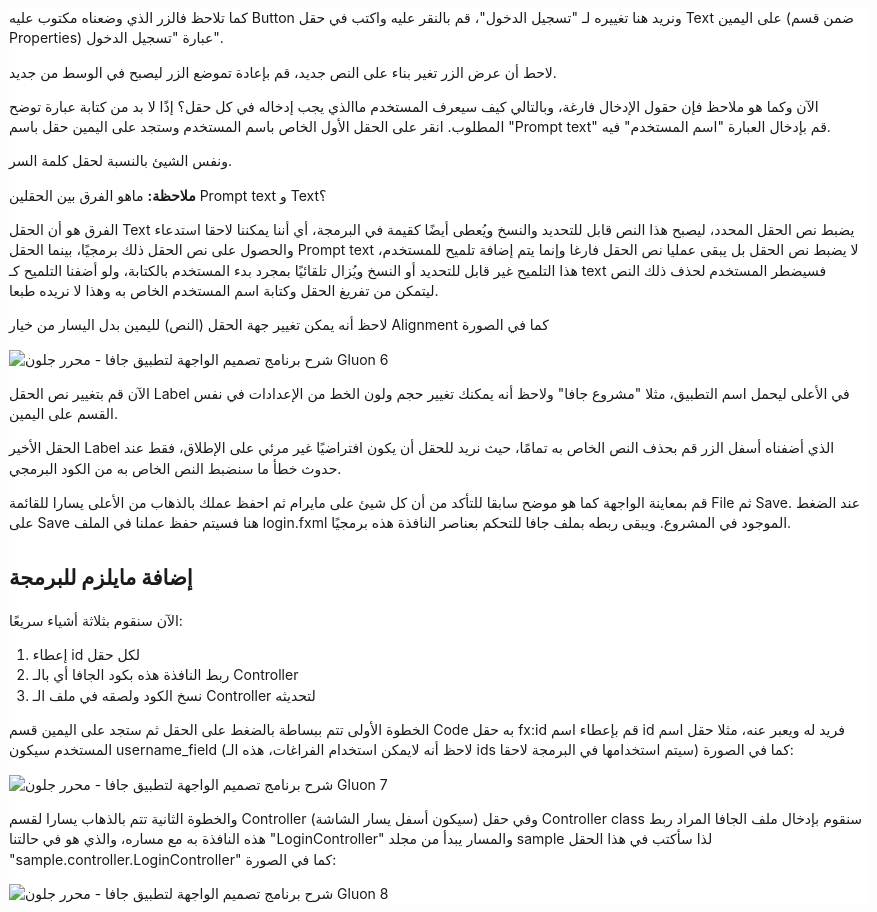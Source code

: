 كما تلاحظ فالزر الذي وضعناه مكتوب عليه Button ونريد هنا تغييره لـ "تسجيل الدخول"، قم بالنقر عليه واكتب في حقل Text على اليمين (ضمن قسم Properties) عبارة "تسجيل الدخول".

لاحط أن عرض الزر تغير بناء على النص جديد، قم بإعادة تموضع الزر ليصبح في الوسط من جديد.

الآن وكما هو ملاحظ فإن حقول الإدخال فارغة، وبالتالي كيف سيعرف المستخدم ماالذي يجب إدخاله في كل حقل؟ إذًا لا بد من كتابة عبارة توضح المطلوب. انقر على الحقل الأول الخاص باسم المستخدم وستجد على اليمين حقل باسم "Prompt text" قم بإدخال العبارة "اسم المستخدم" فيه.

ونفس الشيئ بالنسبة لحقل كلمة السر.

**ملاحظة:** ماهو الفرق بين الحقلين Prompt text  و Text؟

الفرق هو أن الحقل Text يضبط نص الحقل المحدد، ليصبح هذا النص قابل للتحديد والنسخ ويُعطى أيضًا كقيمة في البرمجة، أي أننا يمكننا لاحقا استدعاء والحصول على نص الحقل ذلك برمجيًا، بينما الحقل Prompt text لا يضبط نص الحقل بل يبقى عمليا نص الحقل فارغا وإنما يتم إضافة تلميح للمستخدم، هذا التلميح غير قابل للتحديد أو النسخ ويُزال تلقائيًا بمجرد بدء المستخدم بالكتابة، ولو أضفنا التلميح كـ text فسيضطر المستخدم لحذف ذلك النص ليتمكن من تفريغ الحقل وكتابة اسم المستخدم الخاص به وهذا لا نريده طبعا.


لاحظ أنه يمكن تغيير جهة الحقل (النص) لليمين بدل اليسار من خيار Alignment كما في الصورة

![شرح برنامج تصميم الواجهة لتطبيق جافا - محرر جلون Gluon 6](https://raw.githubusercontent.com/Mulham/Java-Project/images/images/gluon-text-alignment.png)



الآن قم بتغيير نص الحقل Label في الأعلى ليحمل اسم التطبيق، مثلا "مشروع جافا" ولاحظ أنه يمكنك تغيير حجم ولون الخط من الإعدادات في نفس القسم على اليمين.

الحقل الأخير Label الذي أضفناه أسفل الزر قم بحذف النص الخاص به تمامًا، حيث نريد للحقل أن يكون افتراضيًا غير مرئي على الإطلاق، فقط عند حدوث خطأ ما سنضبط النص الخاص به من الكود البرمجي.

قم بمعاينة الواجهة كما هو موضح سابقا للتأكد من أن كل شيئ على مايرام ثم احفظ عملك بالذهاب من الأعلى يسارا للقائمة File ثم Save. عند الضغط على Save هنا فسيتم حفظ عملنا في الملف login.fxml الموجود في المشروع. ويبقى ربطه بملف جافا للتحكم بعناصر النافذة هذه برمجيًا.

## إضافة مايلزم للبرمجة

الآن سنقوم بثلاثة أشياء سريعًا:

1. إعطاء id لكل حقل
2. ربط النافذة هذه بكود الجافا أي بالـ Controller
3. نسخ الكود ولصقه في ملف الـ Controller لتحديثه


الخطوة الأولى تتم ببساطة بالضغط على الحقل ثم ستجد على اليمين قسم Code به حقل fx:id قم بإعطاء اسم id فريد له ويعبر عنه، مثلا حقل اسم المستخدم سيكون username_field (لاحظ أنه لايمكن استخدام الفراغات، هذه الـ ids سيتم استخدامها في البرمجة لاحقا) كما في الصورة:

![شرح برنامج تصميم الواجهة لتطبيق جافا - محرر جلون Gluon 7](https://raw.githubusercontent.com/Mulham/Java-Project/images/images/gluon-ids.png)


والخطوة الثانية تتم بالذهاب يسارا لقسم Controller (سيكون أسفل يسار الشاشة) وفي حقل Controller class سنقوم بإدخال ملف الجافا المراد ربط هذه النافذة به مع مساره، والذي هو في حالتنا "LoginController" والمسار يبدأ من مجلد sample لذا سأكتب في هذا الحقل "sample.controller.LoginController" كما في الصورة:

![شرح برنامج تصميم الواجهة لتطبيق جافا - محرر جلون Gluon 8](https://raw.githubusercontent.com/Mulham/Java-Project/images/images/gluon-controller.png)

